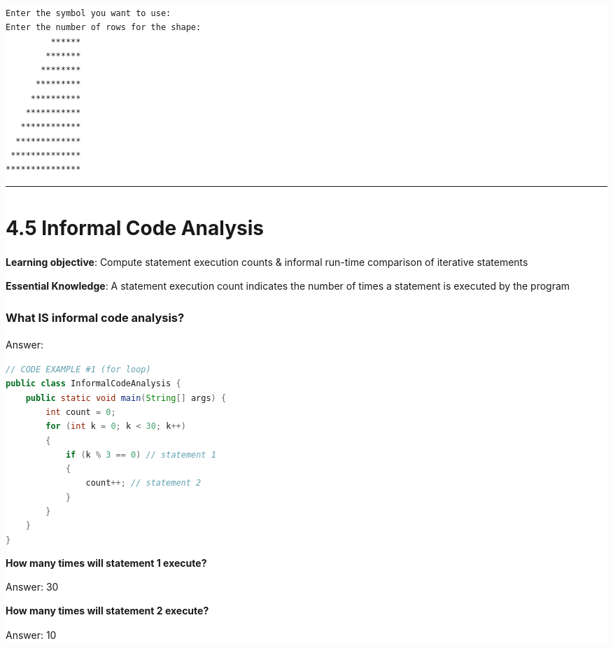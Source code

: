     Enter the symbol you want to use: 
    Enter the number of rows for the shape: 
             ******
            *******
           ********
          *********
         **********
        ***********
       ************
      *************
     **************
    ***************


---

# 4.5 Informal Code Analysis

<b>Learning objective</b>: Compute statement execution counts & informal run-time comparison of iterative statements

<b>Essential Knowledge</b>: A statement execution count indicates the number of times a statement is executed by the program

<h3> What IS informal code analysis? </h3>

Answer:


```java
// CODE EXAMPLE #1 (for loop)
public class InformalCodeAnalysis {
    public static void main(String[] args) {
        int count = 0;
        for (int k = 0; k < 30; k++)
        {
            if (k % 3 == 0) // statement 1
            {
                count++; // statement 2
            }
        }
    }
}
```

<b>How many times will statement 1 execute? </b>

Answer: 30

<b>How many times will statement 2 execute?</b>

Answer: 10

